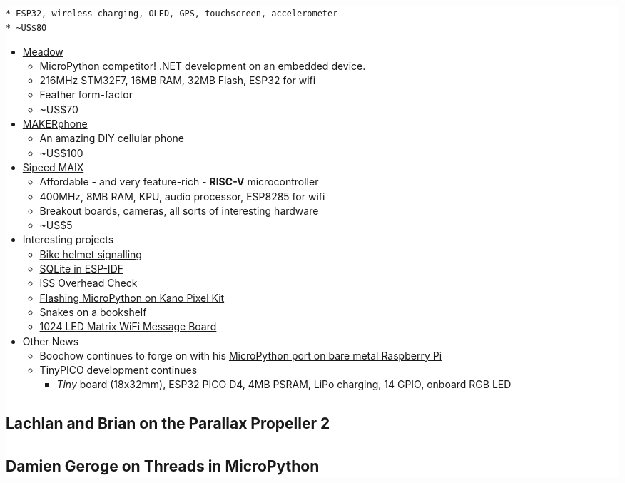     * ESP32, wireless charging, OLED, GPS, touchscreen, accelerometer
    * ~US$80
* [Meadow](https://www.kickstarter.com/projects/meadow/meadow-full-stack-net-standard-iot-platform)
    * MicroPython competitor! .NET development on an embedded device.
    * 216MHz STM32F7, 16MB RAM, 32MB Flash, ESP32 for wifi
    * Feather form-factor
    * ~US$70
* [MAKERphone](https://www.kickstarter.com/projects/albertgajsak/makerphone-an-educational-diy-mobile-phone)
    * An amazing DIY cellular phone
    * ~US$100
* [Sipeed MAIX](https://www.indiegogo.com/projects/sipeed-maix-the-world-first-risc-v-64-ai-module#/)
    * Affordable - and very feature-rich - **RISC-V** microcontroller
    * 400MHz, 8MB RAM, KPU, audio processor, ESP8285 for wifi
    * Breakout boards, cameras, all sorts of interesting hardware
    * ~US$5
* Interesting projects
    * [Bike helmet signalling](https://twitter.com/Unix_Guru/status/1066050372593164290)
    * [SQLite in ESP-IDF](https://github.com/siara-cc/esp-idf)
    * [ISS Overhead Check](https://github.com/mrprompt/ISS-Overhead-Check)
    * [Flashing MicroPython on Kano Pixel Kit](https://www.instructables.com/id/Flashing-MicroPython-on-Kano-Pixel-Kit/)
    * [Snakes on a bookshelf](https://stonecharioteer.gitlab.io/blog/snakes_on_a_bookshelf.html)
    * [1024 LED Matrix WiFi Message Board](https://www.hackster.io/ericBcreator/1024-led-matrix-wifi-message-board-with-menu-web-interface-1b2666)
* Other News
    * Boochow continues to forge on with his [MicroPython port on bare metal Raspberry Pi](https://github.com/boochow/micropython-raspberrypi)
    * [TinyPICO](http://tinypico.com/) development continues
      * _Tiny_ board (18x32mm), ESP32 PICO D4, 4MB PSRAM, LiPo charging, 14 GPIO, onboard RGB LED


<iframe src="https://docs.google.com/presentation/d/e/2PACX-1vSxmXbfAVq3xdfpcWJIebLEI60oOgRiRkkX2sKjk7caij0WJzkrp0osULZbQcUbYH7kO7NznvzNUHib/embed?start=false&loop=false&delayms=3000" frameborder="0" width="960" height="569" allowfullscreen="true" mozallowfullscreen="true" webkitallowfullscreen="true"></iframe>

<iframe width="960" height="569" src="https://www.youtube.com/embed/dX1_TDnzfcA" frameborder="0" allow="accelerometer; autoplay; encrypted-media; gyroscope; picture-in-picture" allowfullscreen></iframe>

## Lachlan and Brian on the Parallax Propeller 2

<iframe width="960" height="569" src="https://www.youtube.com/embed/Xcm6kVhIrJQ" frameborder="0" allow="accelerometer; autoplay; encrypted-media; gyroscope; picture-in-picture" allowfullscreen></iframe>

## Damien Geroge on Threads in MicroPython

<iframe width="960" height="569" src="https://www.youtube.com/embed/aDXgX0rGVDY" frameborder="0" allow="accelerometer; autoplay; encrypted-media; gyroscope; picture-in-picture" allowfullscreen></iframe>

